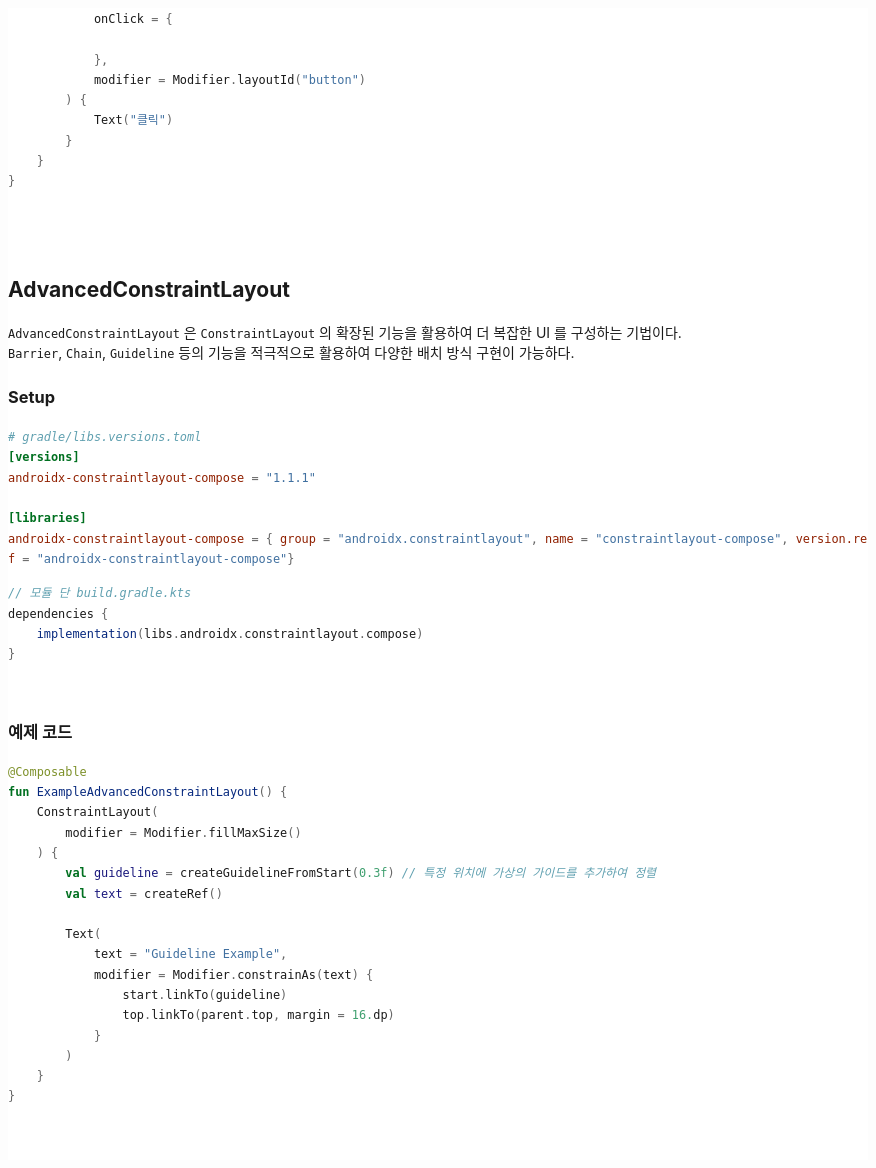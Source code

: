 ```kotlin
            onClick = { 
                
            },
            modifier = Modifier.layoutId("button")
        ) {
            Text("클릭")
        }
    }
}
```
<br/>
<br/>

## AdvancedConstraintLayout
`AdvancedConstraintLayout` 은 `ConstraintLayout` 의 확장된 기능을 활용하여 더 복잡한 UI 를 구성하는 기법이다.<br/>
`Barrier`, `Chain`, `Guideline` 등의 기능을 적극적으로 활용하여 다양한 배치 방식 구현이 가능하다.<br/>

### Setup
```toml
# gradle/libs.versions.toml
[versions]
androidx-constraintlayout-compose = "1.1.1"

[libraries]
androidx-constraintlayout-compose = { group = "androidx.constraintlayout", name = "constraintlayout-compose", version.ref = "androidx-constraintlayout-compose"}
```
```groovy
// 모듈 단 build.gradle.kts
dependencies {
    implementation(libs.androidx.constraintlayout.compose)
}
```
<br/>

### 예제 코드
```kotlin
@Composable
fun ExampleAdvancedConstraintLayout() {
    ConstraintLayout(
        modifier = Modifier.fillMaxSize()
    ) {
        val guideline = createGuidelineFromStart(0.3f) // 특정 위치에 가상의 가이드를 추가하여 정렬
        val text = createRef()

        Text(
            text = "Guideline Example",
            modifier = Modifier.constrainAs(text) {
                start.linkTo(guideline)
                top.linkTo(parent.top, margin = 16.dp)
            }
        )
    }
}
```
<br/>
<br/>
